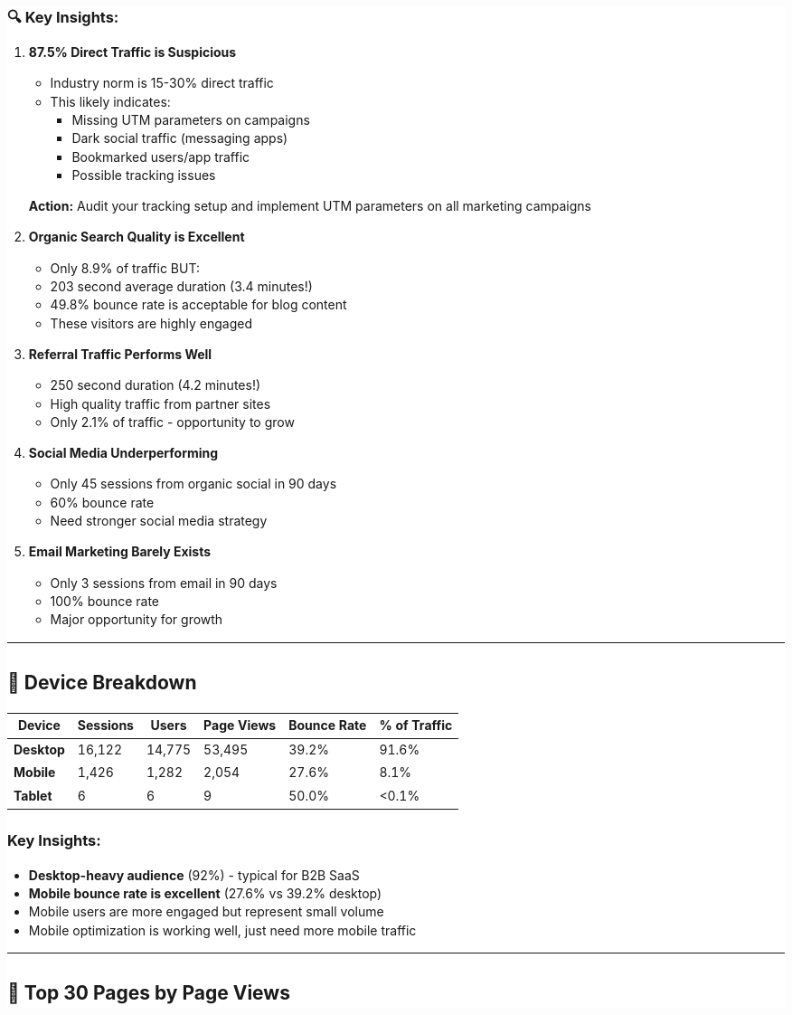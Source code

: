 ### 🔍 Key Insights:

1. **87.5% Direct Traffic is Suspicious** 
   - Industry norm is 15-30% direct traffic
   - This likely indicates:
     - Missing UTM parameters on campaigns
     - Dark social traffic (messaging apps)
     - Bookmarked users/app traffic
     - Possible tracking issues
   
   **Action:** Audit your tracking setup and implement UTM parameters on all marketing campaigns

2. **Organic Search Quality is Excellent**
   - Only 8.9% of traffic BUT:
   - 203 second average duration (3.4 minutes!)
   - 49.8% bounce rate is acceptable for blog content
   - These visitors are highly engaged
   
3. **Referral Traffic Performs Well**
   - 250 second duration (4.2 minutes!)
   - High quality traffic from partner sites
   - Only 2.1% of traffic - opportunity to grow

4. **Social Media Underperforming**
   - Only 45 sessions from organic social in 90 days
   - 60% bounce rate
   - Need stronger social media strategy

5. **Email Marketing Barely Exists**
   - Only 3 sessions from email in 90 days
   - 100% bounce rate
   - Major opportunity for growth

---

## 📱 Device Breakdown

| Device | Sessions | Users | Page Views | Bounce Rate | % of Traffic |
|--------|----------|-------|------------|-------------|--------------|
| **Desktop** | 16,122 | 14,775 | 53,495 | 39.2% | 91.6% |
| **Mobile** | 1,426 | 1,282 | 2,054 | 27.6% | 8.1% |
| **Tablet** | 6 | 6 | 9 | 50.0% | <0.1% |

### Key Insights:
- **Desktop-heavy audience** (92%) - typical for B2B SaaS
- **Mobile bounce rate is excellent** (27.6% vs 39.2% desktop)
- Mobile users are more engaged but represent small volume
- Mobile optimization is working well, just need more mobile traffic

---

## 📄 Top 30 Pages by Page Views
